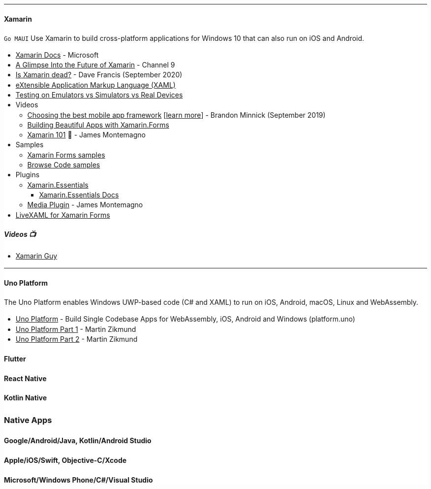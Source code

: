 
-----

#### Xamarin
`Go MAUI`
Use Xamarin to build cross-platform applications for Windows 10 that can also run on iOS and Android.
* [Xamarin Docs](https://docs.microsoft.com/en-us/xamarin/) - Microsoft 
* [A Glimpse Into the Future of Xamarin](https://channel9.msdn.com/Events/Xamarin/Xamarin-Developer-Summit-2019/A-Glimpse-Into-the-Future-of-Xamarin) - Channel 9
* [Is Xamarin dead?](https://foresightmobile.com/blog/2020/09/15/isxamarindead) - Dave Francis (September 2020)
* [eXtensible Application Markup Language (XAML)](https://docs.microsoft.com/en-us/xamarin/xamarin-forms/xaml/)
* [Testing on Emulators vs Simulators vs Real Devices](https://www.browserstack.com/guide/testing-on-emulators-simulators-real-devices-comparison)
* Videos
  - [Choosing the best mobile app framework](https://www.youtube.com/watch?v=4m7msadL5iA) [[learn more](https://codetraveler.io/bestmobileframework/)] - Brandon Minnick (September 2019)
  - [Building Beautiful Apps with Xamarin.Forms](https://www.youtube.com/watch?v=z4LiPa8ixyQ)
  - [Xamarin 101](https://www.youtube.com/playlist?list=PLwOF5UVsZWUiHY1CkRVjYJ6dm0iCvAlfw) 🌟 - James Montemagno
* Samples
  - [Xamarin Forms samples](https://github.com/xamarin/xamarin-forms-samples)
  - [Browse Code samples](https://docs.microsoft.com/en-us/samples/browse/?term=Xamarin.Forms&terms=Xamarin.Forms)
* Plugins
  - [Xamarin.Essentials](https://github.com/xamarin/essentials)
    - [Xamarin.Essentials Docs](https://docs.microsoft.com/en-us/xamarin/essentials/?WT.mc_id=docs-dotnet-learn) 
  - [Media Plugin](https://github.com/jamesmontemagno/MediaPlugin) - James Montemagno
* [LiveXAML for Xamarin Forms](http://www.livexaml.com/)

##### Videos :tv:
* [Xamarin Guy](https://www.youtube.com/channel/UCBKLE3rLU0CJebTBJ_N4ajQ/featured)

-----

#### Uno Platform
The Uno Platform enables Windows UWP-based code (C# and XAML) to run on iOS, Android, macOS, Linux and WebAssembly.
* [Uno Platform](https://platform.uno/) - Build Single Codebase Apps for WebAssembly, iOS, Android and Windows (platform.uno)
* [Uno Platform Part 1](https://www.youtube.com/watch?v=fyo2BI4rn0g) - Martin Zikmund
* [Uno Platform Part 2](https://www.youtube.com/watch?v=QQJcMsmgXuI) - Martin Zikmund

#### Flutter
#### React Native
#### Kotlin Native

### Native Apps
#### Google/Android/Java, Kotlin/Android Studio
#### Apple/iOS/Swift, Objective-C/Xcode
#### Microsoft/Windows Phone/C#/Visual Studio
